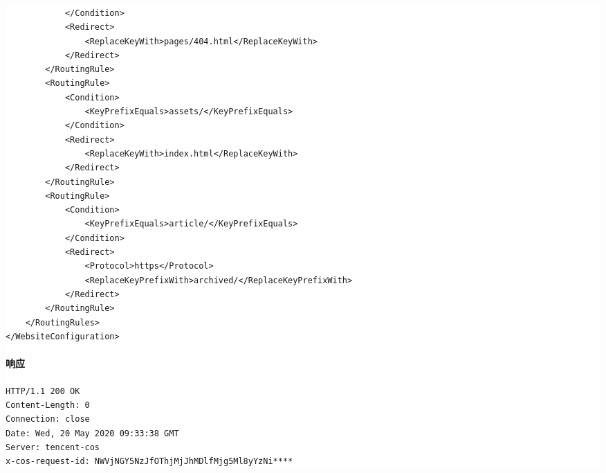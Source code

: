 ```plaintext
			</Condition>
			<Redirect>
				<ReplaceKeyWith>pages/404.html</ReplaceKeyWith>
			</Redirect>
		</RoutingRule>
		<RoutingRule>
			<Condition>
				<KeyPrefixEquals>assets/</KeyPrefixEquals>
			</Condition>
			<Redirect>
				<ReplaceKeyWith>index.html</ReplaceKeyWith>
			</Redirect>
		</RoutingRule>
		<RoutingRule>
			<Condition>
				<KeyPrefixEquals>article/</KeyPrefixEquals>
			</Condition>
			<Redirect>
				<Protocol>https</Protocol>
				<ReplaceKeyPrefixWith>archived/</ReplaceKeyPrefixWith>
			</Redirect>
		</RoutingRule>
	</RoutingRules>
</WebsiteConfiguration>
```

#### 响应

```plaintext
HTTP/1.1 200 OK
Content-Length: 0
Connection: close
Date: Wed, 20 May 2020 09:33:38 GMT
Server: tencent-cos
x-cos-request-id: NWVjNGY5NzJfOThjMjJhMDlfMjg5Ml8yYzNi****
```
